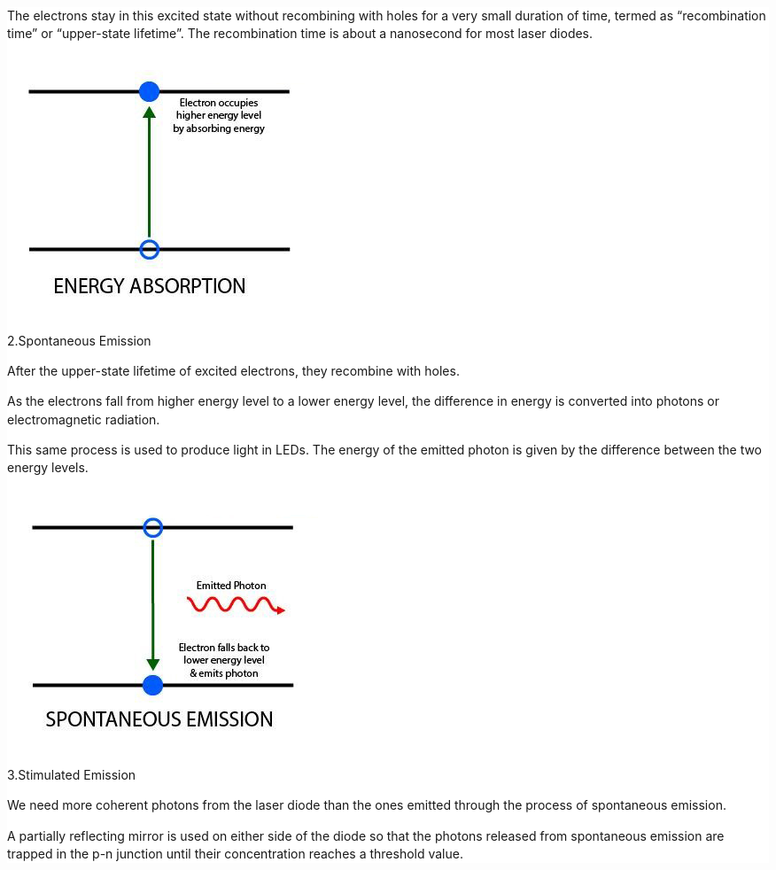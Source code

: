 The electrons stay in this excited state without recombining with holes for a very small duration of time, termed as “recombination time” or “upper-state lifetime”. The recombination time is about a nanosecond for most laser diodes.

![IMG_256](media/bf95571c46b7b64df9b5a8bc4ae93cdf.jpeg)

2.Spontaneous Emission

After the upper-state lifetime of excited electrons, they recombine with holes.

As the electrons fall from higher energy level to a lower energy level, the difference in energy is converted into photons or electromagnetic radiation.

This same process is used to produce light in LEDs. The energy of the emitted photon is given by the difference between the two energy levels.

![IMG_257](media/dc081241a01ce08e4a197e0244697080.jpeg)

3.Stimulated Emission

We need more coherent photons from the laser diode than the ones emitted through the process of spontaneous emission.

A partially reflecting mirror is used on either side of the diode so that the photons released from spontaneous emission are trapped in the p-n junction until their concentration reaches a threshold value.
